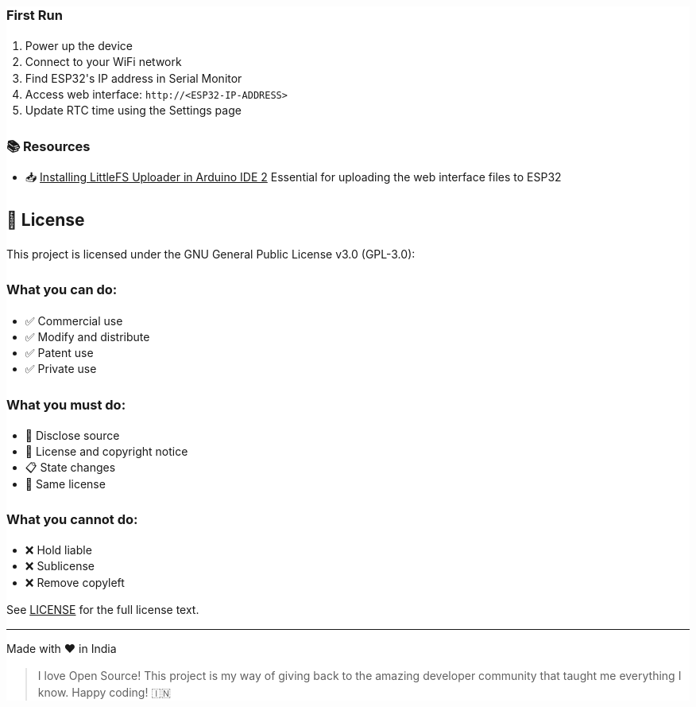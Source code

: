 ### First Run
1. Power up the device
2. Connect to your WiFi network
3. Find ESP32's IP address in Serial Monitor
4. Access web interface: `http://<ESP32-IP-ADDRESS>`
5. Update RTC time using the Settings page

### 📚 Resources
- 📥 [Installing LittleFS Uploader in Arduino IDE 2](https://randomnerdtutorials.com/arduino-ide-2-install-esp32-littlefs/)
  Essential for uploading the web interface files to ESP32

## 📜 License

This project is licensed under the GNU General Public License v3.0 (GPL-3.0):

### What you can do:
- ✅ Commercial use
- ✅ Modify and distribute
- ✅ Patent use
- ✅ Private use

### What you must do:
- 📢 Disclose source
- 📝 License and copyright notice
- 📋 State changes
- 🔄 Same license

### What you cannot do:
- ❌ Hold liable
- ❌ Sublicense
- ❌ Remove copyleft

See [LICENSE](LICENSE) for the full license text.

---

Made with ❤️ in India

> I love Open Source! This project is my way of giving back to the amazing developer community that taught me everything I know.
> Happy coding! 🇮🇳
